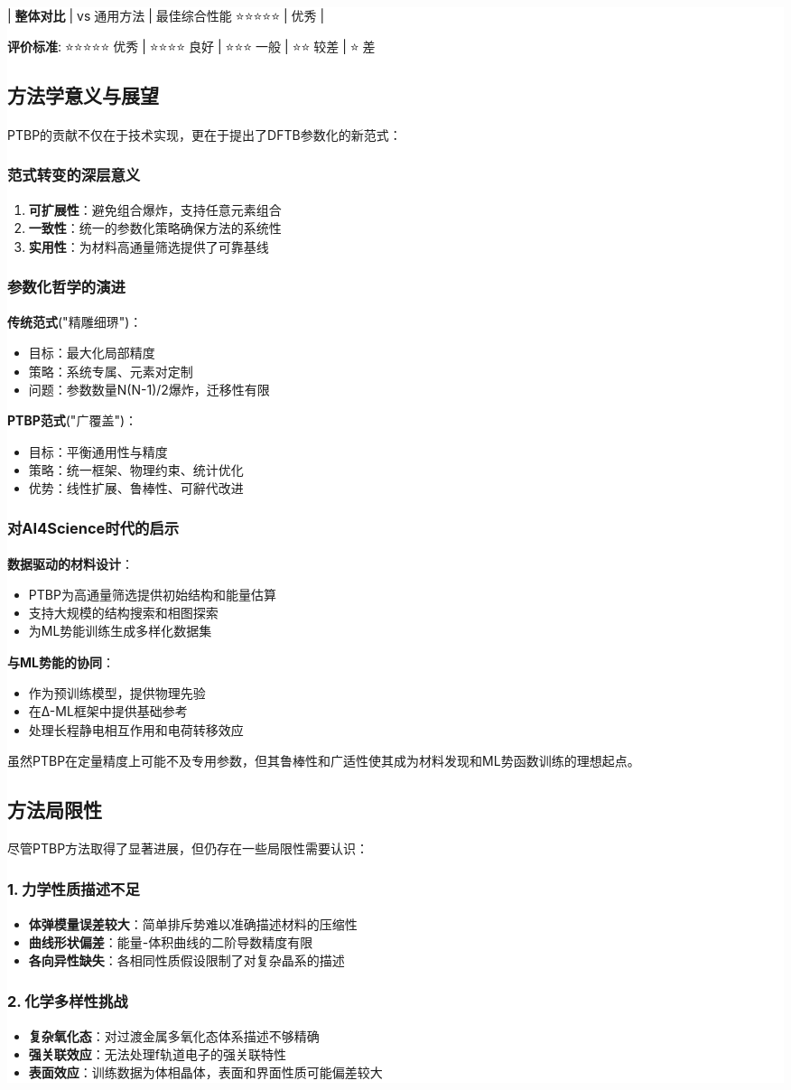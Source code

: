 | **整体对比** | vs 通用方法 | 最佳综合性能 ⭐⭐⭐⭐⭐ | 优秀 |

**评价标准**: ⭐⭐⭐⭐⭐ 优秀 | ⭐⭐⭐⭐ 良好 | ⭐⭐⭐ 一般 | ⭐⭐ 较差 | ⭐ 差

## 方法学意义与展望

PTBP的贡献不仅在于技术实现，更在于提出了DFTB参数化的新范式：

### 范式转变的深层意义
1. **可扩展性**：避免组合爆炸，支持任意元素组合
2. **一致性**：统一的参数化策略确保方法的系统性
3. **实用性**：为材料高通量筛选提供了可靠基线

### 参数化哲学的演进
**传统范式**("精雕细琾")：
- 目标：最大化局部精度
- 策略：系统专属、元素对定制
- 问题：参数数量N(N-1)/2爆炸，迁移性有限

**PTBP范式**("广覆盖")：
- 目标：平衡通用性与精度
- 策略：统一框架、物理约束、统计优化
- 优势：线性扩展、鲁棒性、可辭代改进

### 对AI4Science时代的启示
**数据驱动的材料设计**：
- PTBP为高通量筛选提供初始结构和能量估算
- 支持大规模的结构搜索和相图探索
- 为ML势能训练生成多样化数据集

**与ML势能的协同**：
- 作为预训练模型，提供物理先验
- 在Δ-ML框架中提供基础参考
- 处理长程静电相互作用和电荷转移效应

虽然PTBP在定量精度上可能不及专用参数，但其鲁棒性和广适性使其成为材料发现和ML势函数训练的理想起点。

## 方法局限性

尽管PTBP方法取得了显著进展，但仍存在一些局限性需要认识：

### 1. 力学性质描述不足
- **体弹模量误差较大**：简单排斥势难以准确描述材料的压缩性
- **曲线形状偏差**：能量-体积曲线的二阶导数精度有限
- **各向异性缺失**：各相同性质假设限制了对复杂晶系的描述

### 2. 化学多样性挑战  
- **复杂氧化态**：对过渡金属多氧化态体系描述不够精确
- **强关联效应**：无法处理f轨道电子的强关联特性
- **表面效应**：训练数据为体相晶体，表面和界面性质可能偏差较大
